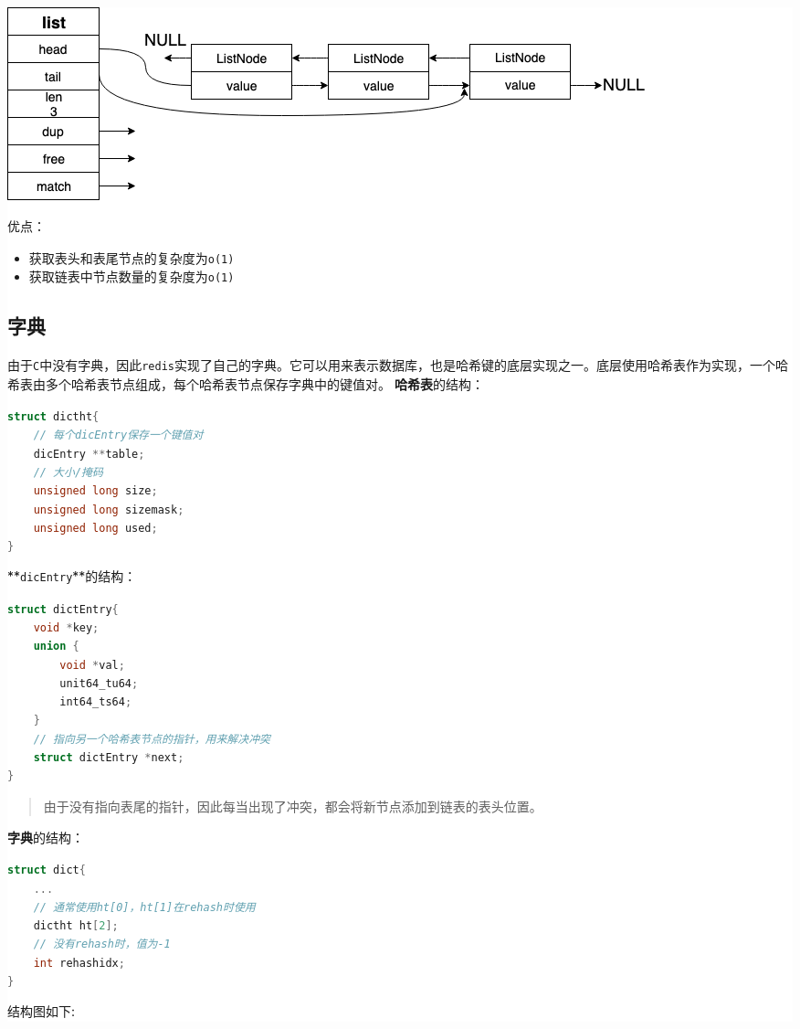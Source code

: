 ![list](/assets/list.png)

优点：

- 获取表头和表尾节点的复杂度为`o(1)`
- 获取链表中节点数量的复杂度为`o(1)`
## 字典
由于`C`中没有字典，因此`redis`实现了自己的字典。它可以用来表示数据库，也是哈希键的底层实现之一。底层使用哈希表作为实现，一个哈希表由多个哈希表节点组成，每个哈希表节点保存字典中的键值对。
**哈希表**的结构：
```C
struct dictht{
    // 每个dicEntry保存一个键值对
    dicEntry **table;
    // 大小/掩码
    unsigned long size;
    unsigned long sizemask;
    unsigned long used;
}
```
**`dicEntry`**的结构：
```C
struct dictEntry{
    void *key;
    union {
        void *val;
        unit64_tu64;
        int64_ts64;
    }
    // 指向另一个哈希表节点的指针，用来解决冲突
    struct dictEntry *next;
}
```
> 由于没有指向表尾的指针，因此每当出现了冲突，都会将新节点添加到链表的表头位置。

**字典**的结构：
```C
struct dict{
    ...
    // 通常使用ht[0]，ht[1]在rehash时使用
    dictht ht[2];
    // 没有rehash时，值为-1
    int rehashidx;
}
```
结构图如下: